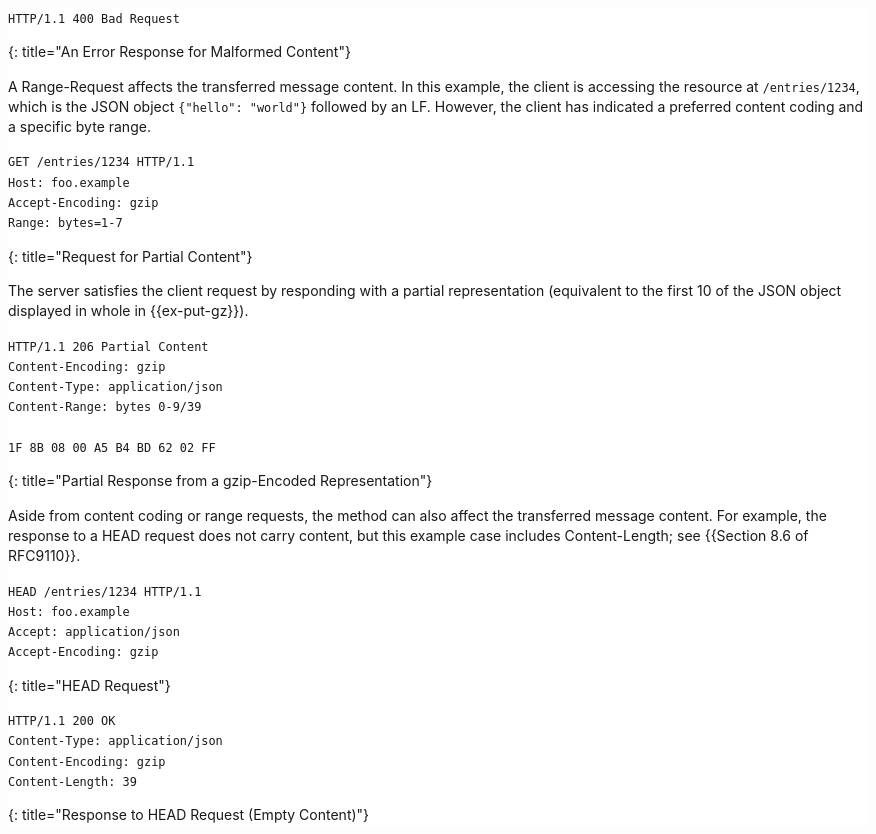 ~~~ http-message
HTTP/1.1 400 Bad Request

~~~
{: title="An Error Response for Malformed Content"}

A Range-Request affects the transferred message content. In this example, the
client is accessing the resource at `/entries/1234`, which is the JSON object
`{"hello": "world"}` followed by an LF. However, the client has indicated a
preferred content coding and a specific byte range.

~~~ http-message
GET /entries/1234 HTTP/1.1
Host: foo.example
Accept-Encoding: gzip
Range: bytes=1-7

~~~
{: title="Request for Partial Content"}

The server satisfies the client request by responding with a partial
representation (equivalent to the first 10 of the JSON object displayed in whole
in {{ex-put-gz}}).

~~~ http-message
HTTP/1.1 206 Partial Content
Content-Encoding: gzip
Content-Type: application/json
Content-Range: bytes 0-9/39

1F 8B 08 00 A5 B4 BD 62 02 FF
~~~
{: title="Partial Response from a gzip-Encoded Representation"}

Aside from content coding or range requests, the method can also affect the
transferred message content. For example, the response to a HEAD request does
not carry content, but this example case includes Content-Length; see
{{Section 8.6 of RFC9110}}.

~~~ http-message
HEAD /entries/1234 HTTP/1.1
Host: foo.example
Accept: application/json
Accept-Encoding: gzip

~~~
{: title="HEAD Request"}

~~~ http-message
HTTP/1.1 200 OK
Content-Type: application/json
Content-Encoding: gzip
Content-Length: 39

~~~
{: title="Response to HEAD Request (Empty Content)"}
